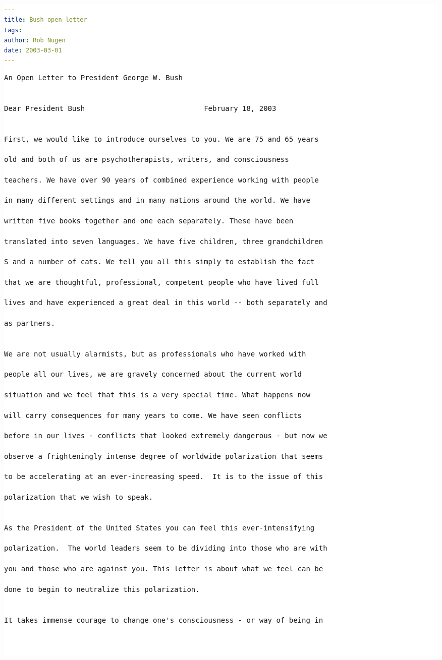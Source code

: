 ```yaml
---
title: Bush open letter
tags: 
author: Rob Nugen
date: 2003-03-01
---
```


<pre>
An Open Letter to President George W. Bush


Dear President Bush                            February 18, 2003


First, we would like to introduce ourselves to you. We are 75 and 65 years

old and both of us are psychotherapists, writers, and consciousness

teachers. We have over 90 years of combined experience working with people

in many different settings and in many nations around the world. We have

written five books together and one each separately. These have been

translated into seven languages. We have five children, three grandchildren

S and a number of cats. We tell you all this simply to establish the fact

that we are thoughtful, professional, competent people who have lived full

lives and have experienced a great deal in this world -- both separately and

as partners.


We are not usually alarmists, but as professionals who have worked with

people all our lives, we are gravely concerned about the current world

situation and we feel that this is a very special time. What happens now

will carry consequences for many years to come. We have seen conflicts

before in our lives - conflicts that looked extremely dangerous - but now we

observe a frighteningly intense degree of worldwide polarization that seems

to be accelerating at an ever-increasing speed.  It is to the issue of this

polarization that we wish to speak.


As the President of the United States you can feel this ever-intensifying

polarization.  The world leaders seem to be dividing into those who are with

you and those who are against you. This letter is about what we feel can be

done to begin to neutralize this polarization.


It takes immense courage to change one's consciousness - or way of being in
